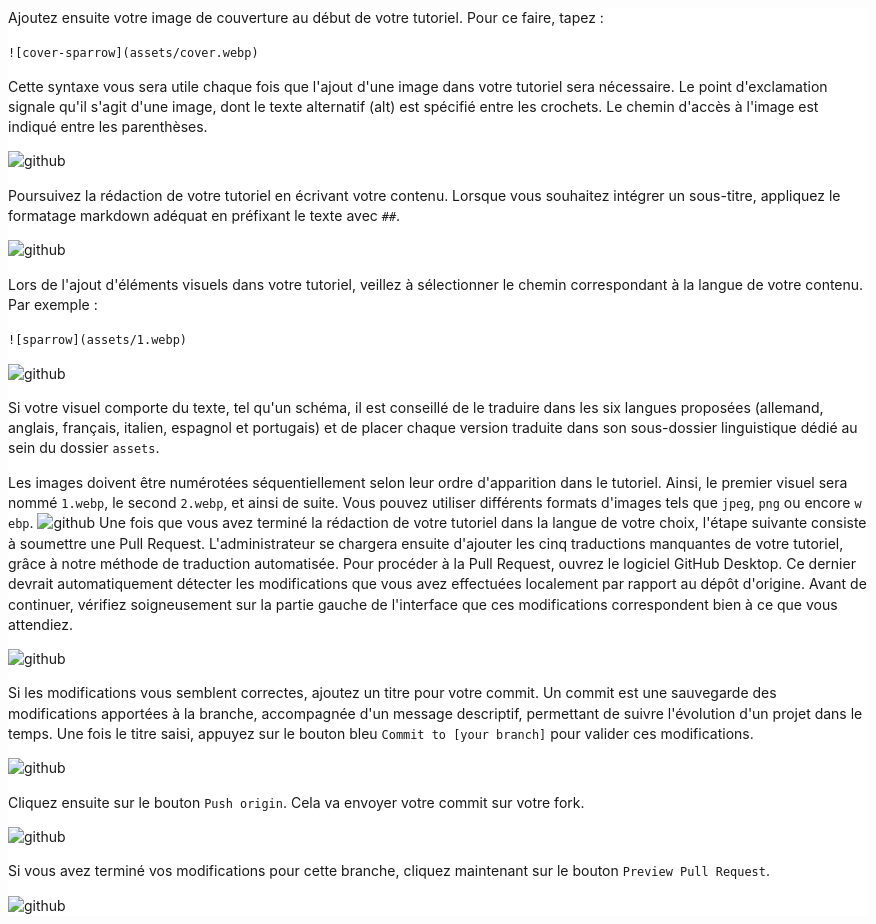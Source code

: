 Ajoutez ensuite votre image de couverture au début de votre tutoriel. Pour ce faire, tapez : 

`![cover-sparrow](assets/cover.webp)`

Cette syntaxe vous sera utile chaque fois que l'ajout d'une image dans votre tutoriel sera nécessaire. Le point d'exclamation signale qu'il s'agit d'une image, dont le texte alternatif (alt) est spécifié entre les crochets. Le chemin d'accès à l'image est indiqué entre les parenthèses.

![github](assets/80.webp)

Poursuivez la rédaction de votre tutoriel en écrivant votre contenu. Lorsque vous souhaitez intégrer un sous-titre, appliquez le formatage markdown adéquat en préfixant le texte avec `##`.

![github](assets/81.webp)

Lors de l'ajout d'éléments visuels dans votre tutoriel, veillez à sélectionner le chemin correspondant à la langue de votre contenu. Par exemple : 

`![sparrow](assets/1.webp)`

![github](assets/82.webp)

Si votre visuel comporte du texte, tel qu'un schéma, il est conseillé de le traduire dans les six langues proposées (allemand, anglais, français, italien, espagnol et portugais) et de placer chaque version traduite dans son sous-dossier linguistique dédié au sein du dossier `assets`.

Les images doivent être numérotées séquentiellement selon leur ordre d'apparition dans le tutoriel. Ainsi, le premier visuel sera nommé `1.webp`, le second `2.webp`, et ainsi de suite. Vous pouvez utiliser différents formats d'images tels que `jpeg`, `png` ou encore `webp`.
![github](assets/83.webp)
Une fois que vous avez terminé la rédaction de votre tutoriel dans la langue de votre choix, l'étape suivante consiste à soumettre une Pull Request. L'administrateur se chargera ensuite d'ajouter les cinq traductions manquantes de votre tutoriel, grâce à notre méthode de traduction automatisée. Pour procéder à la Pull Request, ouvrez le logiciel GitHub Desktop. Ce dernier devrait automatiquement détecter les modifications que vous avez effectuées localement par rapport au dépôt d'origine. Avant de continuer, vérifiez soigneusement sur la partie gauche de l'interface que ces modifications correspondent bien à ce que vous attendiez.

![github](assets/84.webp)

Si les modifications vous semblent correctes, ajoutez un titre pour votre commit. Un commit est une sauvegarde des modifications apportées à la branche, accompagnée d'un message descriptif, permettant de suivre l'évolution d'un projet dans le temps. Une fois le titre saisi, appuyez sur le bouton bleu `Commit to [your branch]` pour valider ces modifications.

![github](assets/85.webp)

Cliquez ensuite sur le bouton `Push origin`. Cela va envoyer votre commit sur votre fork.

![github](assets/86.webp)

Si vous avez terminé vos modifications pour cette branche, cliquez maintenant sur le bouton `Preview Pull Request`. 

![github](assets/87.webp)

